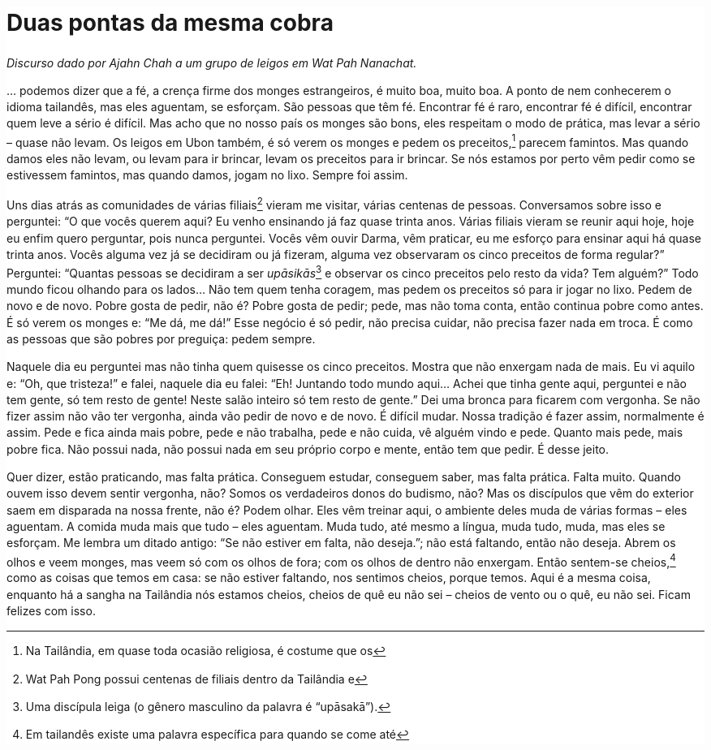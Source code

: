 Duas pontas da mesma cobra
==========================

*Discurso dado por Ajahn Chah a um grupo de leigos em Wat Pah Nanachat.*

… podemos dizer que a fé, a crença firme dos monges estrangeiros, é
muito boa, muito boa. A ponto de nem conhecerem o idioma tailandês, mas
eles aguentam, se esforçam. São pessoas que têm fé. Encontrar fé é raro,
encontrar fé é difícil, encontrar quem leve a sério é difícil. Mas acho
que no nosso país os monges são bons, eles respeitam o modo de prática,
mas levar a sério – quase não levam. Os leigos em Ubon também, é só
verem os monges e pedem os preceitos,[^1] parecem famintos. Mas quando
damos eles não levam, ou levam para ir brincar, levam os preceitos para
ir brincar. Se nós estamos por perto vêm pedir como se estivessem
famintos, mas quando damos, jogam no lixo. Sempre foi assim.

Uns dias atrás as comunidades de várias filiais[^2] vieram me visitar,
várias centenas de pessoas. Conversamos sobre isso e perguntei: “O que
vocês querem aqui? Eu venho ensinando já faz quase trinta anos. Várias
filiais vieram se reunir aqui hoje, hoje eu enfim quero perguntar, pois
nunca perguntei. Vocês vêm ouvir Darma, vêm praticar, eu me esforço para
ensinar aqui há quase trinta anos. Vocês alguma vez já se decidiram ou
já fizeram, alguma vez observaram os cinco preceitos de forma regular?”
Perguntei: “Quantas pessoas se decidiram a ser *upāsikās*[^3] e observar
os cinco preceitos pelo resto da vida? Tem alguém?” Todo mundo ficou
olhando para os lados… Não tem quem tenha coragem, mas pedem os
preceitos só para ir jogar no lixo. Pedem de novo e de novo. Pobre gosta
de pedir, não é? Pobre gosta de pedir; pede, mas não toma conta, então
continua pobre como antes. É só verem os monges e: “Me dá, me dá!” Esse
negócio é só pedir, não precisa cuidar, não precisa fazer nada em troca.
É como as pessoas que são pobres por preguiça: pedem sempre.

Naquele dia eu perguntei mas não tinha quem quisesse os cinco preceitos.
Mostra que não enxergam nada de mais. Eu vi aquilo e: “Oh, que
tristeza!” e falei, naquele dia eu falei: “Eh! Juntando todo mundo aqui…
Achei que tinha gente aqui, perguntei e não tem gente, só tem resto de
gente! Neste salão inteiro só tem resto de gente.” Dei uma bronca para
ficarem com vergonha. Se não fizer assim não vão ter vergonha, ainda vão
pedir de novo e de novo. É difícil mudar. Nossa tradição é fazer assim,
normalmente é assim. Pede e fica ainda mais pobre, pede e não trabalha,
pede e não cuida, vê alguém vindo e pede. Quanto mais pede, mais pobre
fica. Não possui nada, não possui nada em seu próprio corpo e mente,
então tem que pedir. É desse jeito.

Quer dizer, estão praticando, mas falta prática. Conseguem estudar,
conseguem saber, mas falta prática. Falta muito. Quando ouvem isso devem
sentir vergonha, não? Somos os verdadeiros donos do budismo, não? Mas os
discípulos que vêm do exterior saem em disparada na nossa frente, não é?
Podem olhar. Eles vêm treinar aqui, o ambiente deles muda de várias
formas – eles aguentam. A comida muda mais que tudo – eles aguentam.
Muda tudo, até mesmo a língua, muda tudo, muda, mas eles se esforçam. Me
lembra um ditado antigo: “Se não estiver em falta, não deseja.”; não
está faltando, então não deseja. Abrem os olhos e veem monges, mas veem
só com os olhos de fora; com os olhos de dentro não enxergam. Então
sentem-se cheios,[^4] como as coisas que temos em casa: se não estiver
faltando, nos sentimos cheios, porque temos. Aqui é a mesma coisa,
enquanto há a sangha na Tailândia nós estamos cheios, cheios de quê eu
não sei – cheios de vento ou o quê, eu não sei. Ficam felizes com isso.


[^1]: Na Tailândia, em quase toda ocasião religiosa, é costume que os
[^2]: Wat Pah Pong possui centenas de filiais dentro da Tailândia e
[^3]: Uma discípula leiga (o gênero masculino da palavra é “upāsakā”).
[^4]: Em tailandês existe uma palavra específica para quando se come até
[^5]: Em Ubon há uma base militar. Provavelmente a pessoa referida é um
[^6]: Cerimônia realizada ao fim do retiro das monções, onde os monges
[^7]: Cerimônia realizada ao fim do retiro das monções, onde a
[^8]: Nome de uma província tailandesa.
[^9]: Entre os oito preceitos do uposatha-sīla há um que proíbe se
[^10]: Versos recitados pelos leigos quando pedindo os cinco preceitos
[^11]: กระโถน – Uma espécie de cesto de lixo pequeno. Serve para cuspir, jogar
[^12]: A Nobre Verdade do Sofrimento, a Nobre Verdade da Causa do
[^13]: Em tailandês, a palavra “psicologia” se traduz “ciência da mente”